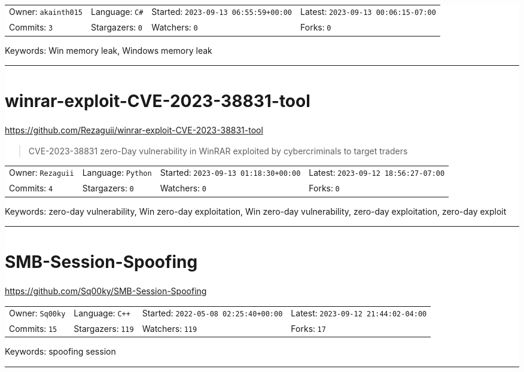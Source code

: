 <table><tr>
<tr><td>Owner: <code>akainth015</code></td>
    <td>Language: <code>C#</code></td>
    <td>Started: <code>2023-09-13 06:55:59+00:00</code></td>
    <td>Latest: <code>2023-09-13 00:06:15-07:00</code></td></tr>
<tr><td>Commits: <code>3</code></td>
    <td>Stargazers: <code>0</code></td>
    <td>Watchers: <code>0</code></td>
    <td>Forks: <code>0</code></td></tr>
</table>
Keywords: Win memory leak, Windows memory leak

---

# winrar-exploit-CVE-2023-38831-tool

https://github.com/Rezaguii/winrar-exploit-CVE-2023-38831-tool
<blockquote>
CVE-2023-38831 zero-Day vulnerability in WinRAR exploited by cybercriminals to target traders
</blockquote>

<table><tr>
<tr><td>Owner: <code>Rezaguii</code></td>
    <td>Language: <code>Python</code></td>
    <td>Started: <code>2023-09-13 01:18:30+00:00</code></td>
    <td>Latest: <code>2023-09-12 18:56:27-07:00</code></td></tr>
<tr><td>Commits: <code>4</code></td>
    <td>Stargazers: <code>0</code></td>
    <td>Watchers: <code>0</code></td>
    <td>Forks: <code>0</code></td></tr>
</table>
Keywords: zero-day vulnerability, Win zero-day exploitation, Win zero-day vulnerability, zero-day exploitation, zero-day exploit

---

# SMB-Session-Spoofing

https://github.com/Sq00ky/SMB-Session-Spoofing
<blockquote>
<no description>
</blockquote>

<table><tr>
<tr><td>Owner: <code>Sq00ky</code></td>
    <td>Language: <code>C++</code></td>
    <td>Started: <code>2022-05-08 02:25:40+00:00</code></td>
    <td>Latest: <code>2023-09-12 21:44:02-04:00</code></td></tr>
<tr><td>Commits: <code>15</code></td>
    <td>Stargazers: <code>119</code></td>
    <td>Watchers: <code>119</code></td>
    <td>Forks: <code>17</code></td></tr>
</table>
Keywords: spoofing session

---